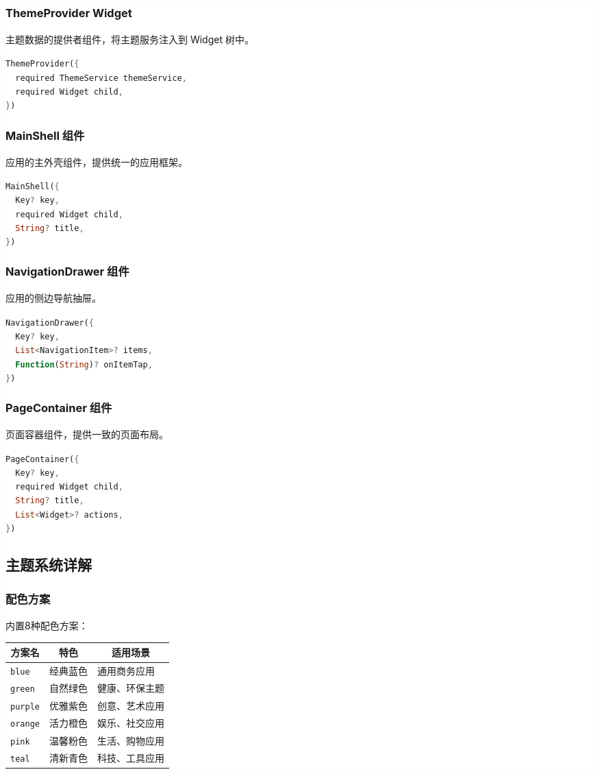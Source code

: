 ### ThemeProvider Widget

主题数据的提供者组件，将主题服务注入到 Widget 树中。

```dart
ThemeProvider({
  required ThemeService themeService,
  required Widget child,
})
```

### MainShell 组件

应用的主外壳组件，提供统一的应用框架。

```dart
MainShell({
  Key? key,
  required Widget child,
  String? title,
})
```

### NavigationDrawer 组件

应用的侧边导航抽屉。

```dart
NavigationDrawer({
  Key? key,
  List<NavigationItem>? items,
  Function(String)? onItemTap,
})
```

### PageContainer 组件

页面容器组件，提供一致的页面布局。

```dart
PageContainer({
  Key? key,
  required Widget child,
  String? title,
  List<Widget>? actions,
})
```

## 主题系统详解

### 配色方案

内置8种配色方案：

| 方案名 | 特色 | 适用场景 |
|-------|------|----------|
| `blue` | 经典蓝色 | 通用商务应用 |
| `green` | 自然绿色 | 健康、环保主题 |
| `purple` | 优雅紫色 | 创意、艺术应用 |
| `orange` | 活力橙色 | 娱乐、社交应用 |
| `pink` | 温馨粉色 | 生活、购物应用 |
| `teal` | 清新青色 | 科技、工具应用 |